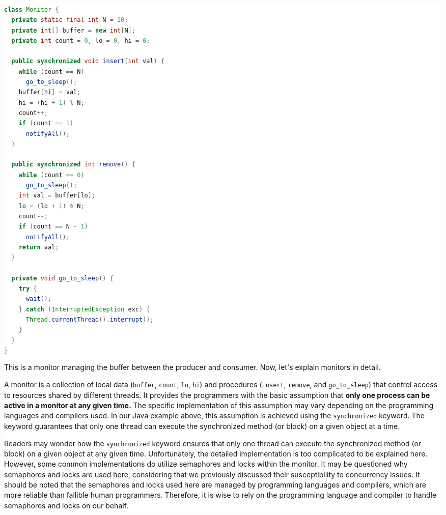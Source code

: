 ```java
class Monitor {
  private static final int N = 10; 
  private int[] buffer = new int[N];
  private int count = 0, lo = 0, hi = 0;
  
  public synchronized void insert(int val) {
    while (count == N)
      go_to_sleep();
    buffer[hi] = val;
    hi = (hi + 1) % N;
    count++;
    if (count == 1)
      notifyAll();
  }
  
  public synchronized int remove() {
    while (count == 0)
      go_to_sleep();
    int val = buffer[lo];
    lo = (lo + 1) % N;
    count--;
    if (count == N - 1)
      notifyAll(); 
    return val;
  }
  
  private void go_to_sleep() {
    try {
      wait();
    } catch (InterruptedException exc) {
      Thread.currentThread().interrupt();
    }
  }
}
```

This is a monitor managing the buffer between the producer and consumer. Now, let's explain monitors in detail.

A monitor is a collection of local data (`buffer`, `count`, `lo`, `hi`) and procedures (`insert`, `remove`, and `go_to_sleep`) that control access to resources shared by different threads. It provides the programmers with the basic assumption that **only one process can be active in a monitor at any given time.** The specific implementation of this assumption may vary depending on the programming languages and compilers used. In our Java example above, this assumption is achieved using the `synchronized` keyword. The keyword guarantees that only one thread can execute the synchronized method (or block) on a given object at a time.

Readers may wonder how the `synchronized` keyword ensures that only one thread can execute the synchronized method (or block) on a given object at any given time. Unfortunately, the detailed implementation is too complicated to be explained here. However, some common implementations do utilize semaphores and locks within the monitor. It may be questioned why semaphores and locks are used here, considering that we previously discussed their susceptibility to concurrency issues. It should be noted that the semaphores and locks used here are managed by programming languages and compilers, which are more reliable than fallible human programmers. Therefore, it is wise to rely on the programming language and compiler to handle semaphores and locks on our behalf.

